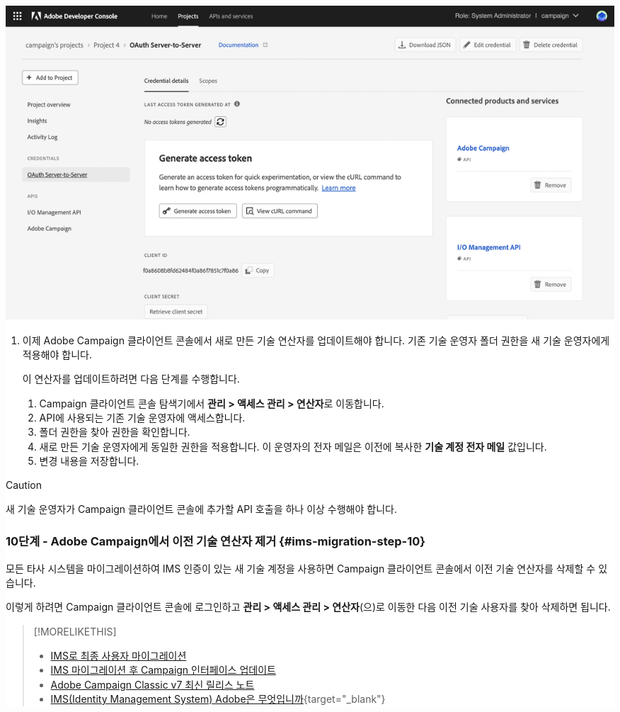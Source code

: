    ![](assets/do-not-translate/ims-updates-08.png)

1. 이제 Adobe Campaign 클라이언트 콘솔에서 새로 만든 기술 연산자를 업데이트해야 합니다. 기존 기술 운영자 폴더 권한을 새 기술 운영자에게 적용해야 합니다.

   이 연산자를 업데이트하려면 다음 단계를 수행합니다.

   1. Campaign 클라이언트 콘솔 탐색기에서 **관리 > 액세스 관리 > 연산자**&#x200B;로 이동합니다.
   1. API에 사용되는 기존 기술 운영자에 액세스합니다.
   1. 폴더 권한을 찾아 권한을 확인합니다.
   1. 새로 만든 기술 운영자에게 동일한 권한을 적용합니다. 이 운영자의 전자 메일은 이전에 복사한 **기술 계정 전자 메일** 값입니다.
   1. 변경 내용을 저장합니다.


>[!CAUTION]
>
>새 기술 운영자가 Campaign 클라이언트 콘솔에 추가할 API 호출을 하나 이상 수행해야 합니다.
>

### 10단계 - Adobe Campaign에서 이전 기술 연산자 제거 {#ims-migration-step-10}

모든 타사 시스템을 마이그레이션하여 IMS 인증이 있는 새 기술 계정을 사용하면 Campaign 클라이언트 콘솔에서 이전 기술 연산자를 삭제할 수 있습니다.

이렇게 하려면 Campaign 클라이언트 콘솔에 로그인하고 **관리 > 액세스 관리 > 연산자**(으)로 이동한 다음 이전 기술 사용자를 찾아 삭제하면 됩니다.


>[!MORELIKETHIS]
>
>* [IMS로 최종 사용자 마이그레이션](migrate-users-to-ims.md)
>* [IMS 마이그레이션 후 Campaign 인터페이스 업데이트](impact-ims-migration.md)
>* [Adobe Campaign Classic v7 최신 릴리스 노트](../../rn/using/latest-release.md)
>* [IMS(Identity Management System) Adobe은 무엇입니까](https://helpx.adobe.com/kr/enterprise/using/identity.html){target="_blank"}

